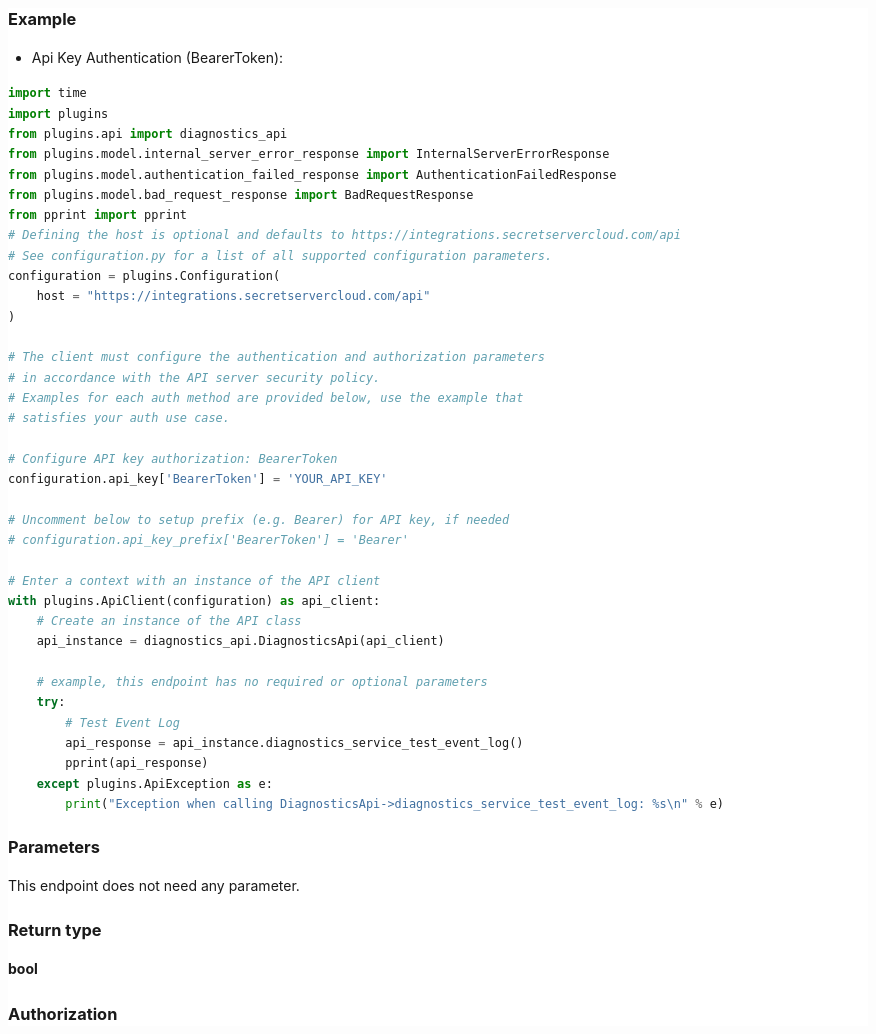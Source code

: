 ### Example

* Api Key Authentication (BearerToken):

```python
import time
import plugins
from plugins.api import diagnostics_api
from plugins.model.internal_server_error_response import InternalServerErrorResponse
from plugins.model.authentication_failed_response import AuthenticationFailedResponse
from plugins.model.bad_request_response import BadRequestResponse
from pprint import pprint
# Defining the host is optional and defaults to https://integrations.secretservercloud.com/api
# See configuration.py for a list of all supported configuration parameters.
configuration = plugins.Configuration(
    host = "https://integrations.secretservercloud.com/api"
)

# The client must configure the authentication and authorization parameters
# in accordance with the API server security policy.
# Examples for each auth method are provided below, use the example that
# satisfies your auth use case.

# Configure API key authorization: BearerToken
configuration.api_key['BearerToken'] = 'YOUR_API_KEY'

# Uncomment below to setup prefix (e.g. Bearer) for API key, if needed
# configuration.api_key_prefix['BearerToken'] = 'Bearer'

# Enter a context with an instance of the API client
with plugins.ApiClient(configuration) as api_client:
    # Create an instance of the API class
    api_instance = diagnostics_api.DiagnosticsApi(api_client)

    # example, this endpoint has no required or optional parameters
    try:
        # Test Event Log
        api_response = api_instance.diagnostics_service_test_event_log()
        pprint(api_response)
    except plugins.ApiException as e:
        print("Exception when calling DiagnosticsApi->diagnostics_service_test_event_log: %s\n" % e)
```


### Parameters
This endpoint does not need any parameter.

### Return type

**bool**

### Authorization
